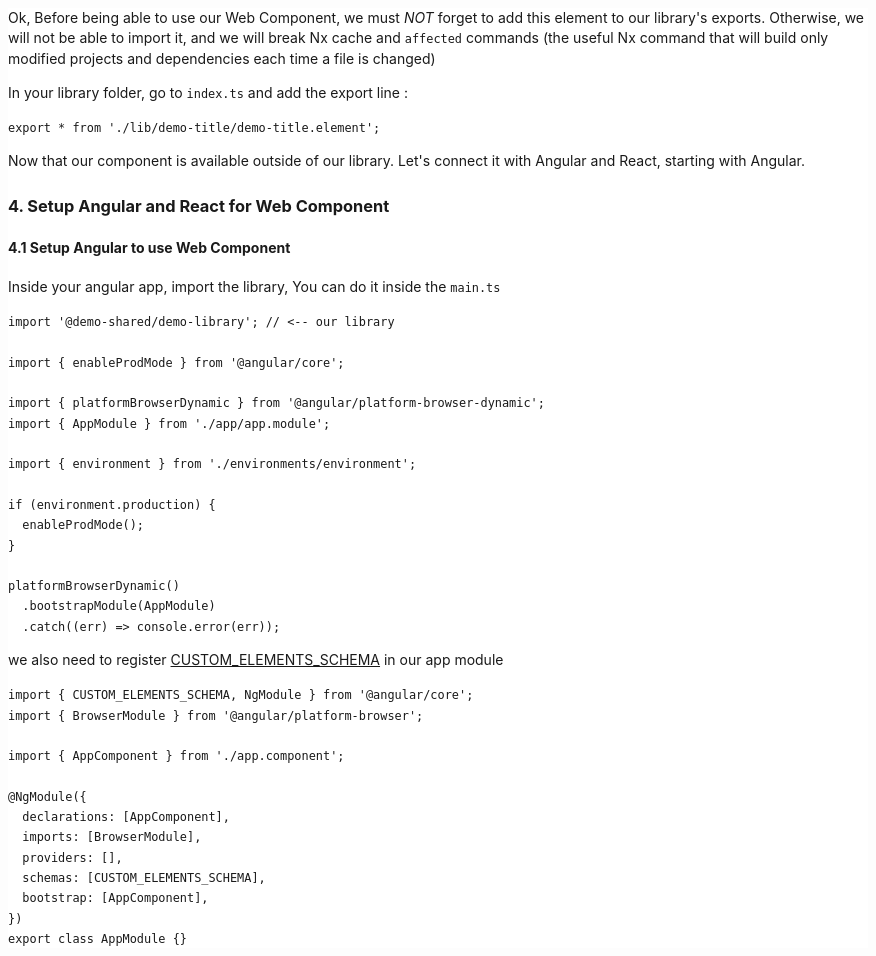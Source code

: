 Ok, Before being able to use our Web Component, we must *NOT* forget to add this element to our library's exports. Otherwise, we will not be able to import it, and we will break Nx cache and `affected` commands (the useful Nx command that will build only modified projects and dependencies each time a file is changed)

In your library folder, go to `index.ts` and add the export line :

`export * from './lib/demo-title/demo-title.element';`

Now that our component is available outside of our library. Let's connect it with Angular and React, starting with Angular.

### 4. Setup Angular and React for Web Component

#### 4.1 Setup Angular to use Web Component

Inside your angular app, import the library, You can do it inside the `main.ts`

```
import '@demo-shared/demo-library'; // <-- our library

import { enableProdMode } from '@angular/core';

import { platformBrowserDynamic } from '@angular/platform-browser-dynamic';
import { AppModule } from './app/app.module';

import { environment } from './environments/environment';

if (environment.production) {
  enableProdMode();
}

platformBrowserDynamic()
  .bootstrapModule(AppModule)
  .catch((err) => console.error(err));
```

we also need to register [CUSTOM_ELEMENTS_SCHEMA](https://angular.io/api/core/CUSTOM_ELEMENTS_SCHEMA) in our app module

```
import { CUSTOM_ELEMENTS_SCHEMA, NgModule } from '@angular/core';
import { BrowserModule } from '@angular/platform-browser';

import { AppComponent } from './app.component';

@NgModule({
  declarations: [AppComponent],
  imports: [BrowserModule],
  providers: [],
  schemas: [CUSTOM_ELEMENTS_SCHEMA],
  bootstrap: [AppComponent],
})
export class AppModule {}
```
